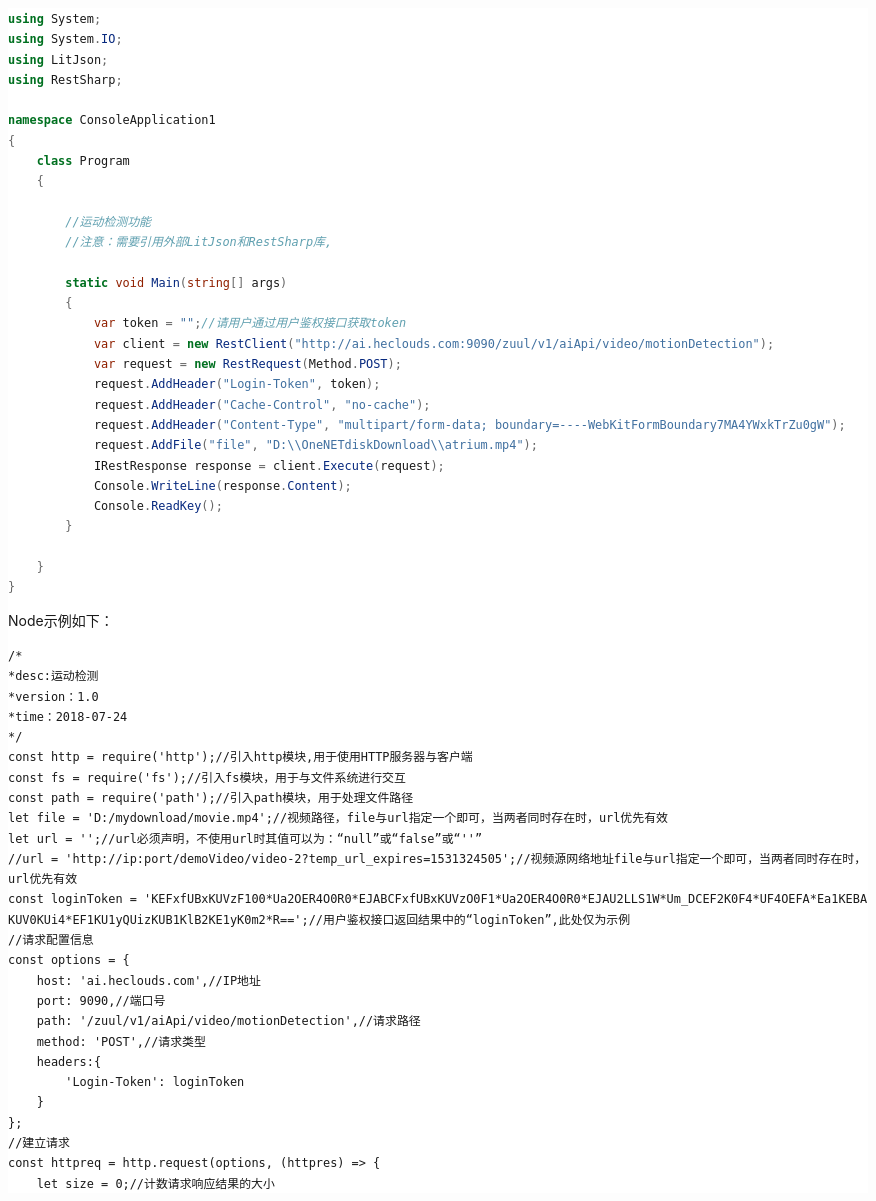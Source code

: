 
```c#
using System;
using System.IO;
using LitJson;
using RestSharp;

namespace ConsoleApplication1
{
    class Program
    {

        //运动检测功能
        //注意：需要引用外部LitJson和RestSharp库,

        static void Main(string[] args)
        {
            var token = "";//请用户通过用户鉴权接口获取token
            var client = new RestClient("http://ai.heclouds.com:9090/zuul/v1/aiApi/video/motionDetection");
            var request = new RestRequest(Method.POST);
            request.AddHeader("Login-Token", token);
            request.AddHeader("Cache-Control", "no-cache");
            request.AddHeader("Content-Type", "multipart/form-data; boundary=----WebKitFormBoundary7MA4YWxkTrZu0gW");
            request.AddFile("file", "D:\\OneNETdiskDownload\\atrium.mp4");
            IRestResponse response = client.Execute(request);
            Console.WriteLine(response.Content);
            Console.ReadKey();
        }

    }
}
```
<span id="Node">
Node示例如下：

```node
/*
*desc:运动检测
*version：1.0
*time：2018-07-24
*/
const http = require('http');//引入http模块,用于使用HTTP服务器与客户端
const fs = require('fs');//引入fs模块，用于与文件系统进行交互
const path = require('path');//引入path模块，用于处理文件路径
let file = 'D:/mydownload/movie.mp4';//视频路径，file与url指定一个即可，当两者同时存在时，url优先有效
let url = '';//url必须声明，不使用url时其值可以为：“null”或“false”或“''”
//url = 'http://ip:port/demoVideo/video-2?temp_url_expires=1531324505';//视频源网络地址file与url指定一个即可，当两者同时存在时，url优先有效
const loginToken = 'KEFxfUBxKUVzF100*Ua2OER4O0R0*EJABCFxfUBxKUVzO0F1*Ua2OER4O0R0*EJAU2LLS1W*Um_DCEF2K0F4*UF4OEFA*Ea1KEBAKUV0KUi4*EF1KU1yQUizKUB1KlB2KE1yK0m2*R==';//用户鉴权接口返回结果中的“loginToken”,此处仅为示例
//请求配置信息
const options = {
    host: 'ai.heclouds.com',//IP地址
    port: 9090,//端口号
    path: '/zuul/v1/aiApi/video/motionDetection',//请求路径
    method: 'POST',//请求类型
    headers:{
        'Login-Token': loginToken
    }
};
//建立请求
const httpreq = http.request(options, (httpres) => {
    let size = 0;//计数请求响应结果的大小
```
